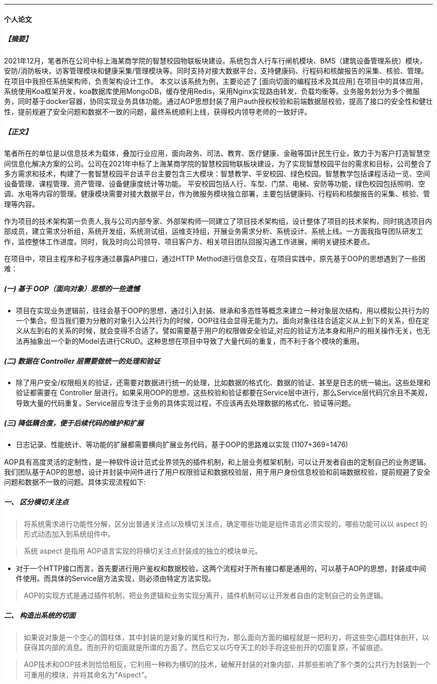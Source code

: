 
---

#### 个人论文

##### 【摘要】

2021年12月，笔者所在公司中标上海某商学院的智慧校园物联板块建设。系统包含人行车行闸机模块、BMS（建筑设备管理系统）模块，安防/消防板块，访客管理模块和健康采集/管理模块等。同时支持对接大数据平台，支持健康码、行程码和核酸报告的采集、核验、管理。在项目中我担任系统架构师，负责架构设计工作。
本文以该系统为例，主要论述了 [面向切面的编程技术及其应用] 在项目中的具体应用，系统使用Koa框架开发，koa数据库使用MongoDB，缓存使用Redis，采用Nginx实现路由转发，负载均衡等。业务服务划分为多个微服务，同时基于docker容器，协同实现业务具体功能。通过AOP思想封装了用户auth授权校验和前端数据层校验，提高了接口的安全性和健壮性，提前规避了安全问题和数据不一致的问题，最终系统顺利上线，获得校内领导老师的一致好评。

##### 【正文】
笔者所在的单位是以信息技术为载体，叠加行业应用，面向政务、司法、教育、医疗健康、金融等国计民生行业，致力于为客户打造智慧空间信息化解决方案的公司。公司在2021年中标了上海某商学院的智慧校园物联板块建设，为了实现智慧校园平台的需求和目标，公司整合了多方需求和技术，构建了一套智慧校园平台该平台主要包含三大模块：智慧教学、平安校园、绿色校园。智慧教学包括课程活动一览、空间设备管理、课程管理、资产管理、设备健康度统计等功能。
平安校园包括人行、车型、门禁、电梯、安防等功能，绿色校园包括照明、空调、水电等内容的管理。健康模块需要对接大数据平台，作为微服务模块独立部署，主要包括健康码、行程码和核酸报告的采集、核验、管理等内容。

作为项目的技术架构第一负责人,我与公司内部专家、外部架构师一同建立了项目技术架构组，设计整体了项目的技术架构，同时挑选项目内部成员，建立需求分析组，系统开发组，系统测试组，运维支持组，开展业务需求分析、系统设计、系统上线。一方面我指导团队研发工作，监控整体工作进度。同时，我及时向公司领导、项目客户方、相关项目团队回报沟通工作进展，阐明关键技术要点。

在项目中，项目主程序和子程序通过暴露API接口，通过HTTP Method进行信息交互，在项目实践中，原先基于OOP的思想遇到了一些困难：

##### (一) 基于 OOP（面向对象）思想的一些遗憾

- 项目在实现业务逻辑前，往往会基于OOP的思想，通过引入封装、继承和多态性等概念来建立一种对象层次结构，用以模拟公共行为的一个集合。但当我们要为分散的对象引入公共行为的时候，OOP往往会显得无能为力。面向对象往往合适定义从上到下的关系，但在定义从左到右的关系的时候，就会变得不合适了。譬如需要基于用户的权限做安全验证,对应的验证方法本身和用户的相关操作无关，也无法再抽象出一个新的Model去进行CRUD。这种思想在项目中导致了大量代码的重复，而不利于各个模块的重用。

##### (二) 数据在 Controller 层需要做统一的处理和验证

- 除了用户安全/权限相关的验证，还需要对数据进行统一的处理，比如数据的格式化、数据的验证、甚至是日志的统一输出。这些处理和验证都需要在 Controller 层进行。如果采用OOP的思想，这些校验和验证都要在Service层中进行，那么Service层代码冗余且不美观，导致大量的代码重复。Service层应专注于业务的具体实现过程，不应该再去处理数据的格式化、验证等问题。

##### (三) 降低耦合度，便于后续代码的维护和扩展
- 日志记录、性能统计、等功能的扩展都需要横向扩展业务代码，基于OOP的思路难以实现 (1107+369=1476)

AOP具有高度灵活的定制性，是一种软件设计范式业界领先的插件机制，和上层业务框架机制，可以让开发者自由的定制自己的业务逻辑。我们团队基于AOP的思想，设计并封装中间件进行了用户权限验证和数据校验层，用于用户身份信息校验和前端数据校验，提前规避了安全问题和数据不一致的问题。具体实现流程如下:

##### 一、 区分横切关注点

> 将系统需求进行功能性分解，区分出普通关注点以及横切关注点，确定哪些功能是组件语言必须实现的，哪些功能可以以 aspect 的形式动态加入到系统组件中。

> 系统 aspect 是指用 AOP语言实现的将横切关注点封装成的独立的模块单元。

- 对于一个HTTP接口而言，首先要进行用户鉴权和数据校验，这两个流程对于所有接口都是通用的，可以基于AOP的思想，封装成中间件使用。而具体的Service层方法实现，则必须由特定方法实现。

> AOP的实现方式是通过插件机制，把业务逻辑和业务实现分离开，插件机制可以让开发者自由的定制自己的业务逻辑。

##### 二、 构造出系统的切面

> 如果说对象是一个空心的圆柱体，其中封装的是对象的属性和行为，那么面向方面的编程就是一把利刃，将这些空心圆柱体剖开，以获得其内部的消息。而剖开的切面就是所谓的方面了。然后它又以巧夺天工的妙手将这些剖开的切面复原，不留痕迹。

> AOP技术和OOP技术则恰恰相反，它利用一种称为横切的技术，破解开封装的对象内部，并那些影响了多个类的公共行为封装到一个可重用的模块，并将其命名为"Aspect"。
